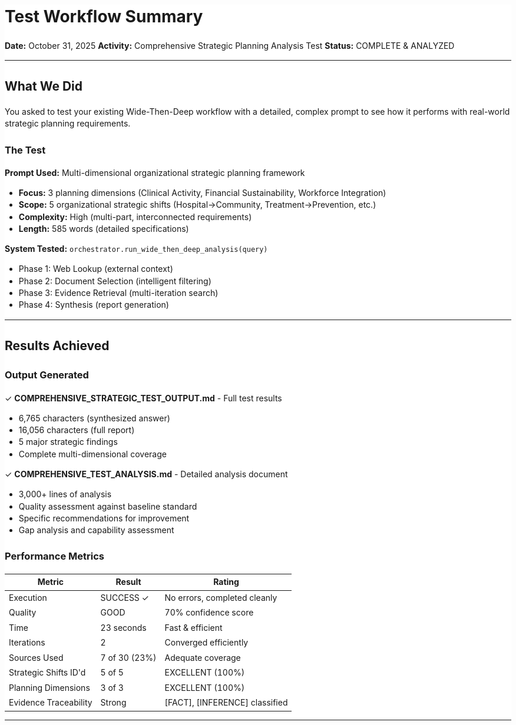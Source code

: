 # Test Workflow Summary
**Date:** October 31, 2025
**Activity:** Comprehensive Strategic Planning Analysis Test
**Status:** COMPLETE & ANALYZED

---

## What We Did

You asked to test your existing Wide-Then-Deep workflow with a detailed, complex prompt to see how it performs with real-world strategic planning requirements.

### The Test

**Prompt Used:** Multi-dimensional organizational strategic planning framework
- **Focus:** 3 planning dimensions (Clinical Activity, Financial Sustainability, Workforce Integration)
- **Scope:** 5 organizational strategic shifts (Hospital→Community, Treatment→Prevention, etc.)
- **Complexity:** High (multi-part, interconnected requirements)
- **Length:** 585 words (detailed specifications)

**System Tested:** `orchestrator.run_wide_then_deep_analysis(query)`
- Phase 1: Web Lookup (external context)
- Phase 2: Document Selection (intelligent filtering)
- Phase 3: Evidence Retrieval (multi-iteration search)
- Phase 4: Synthesis (report generation)

---

## Results Achieved

### Output Generated
✓ **COMPREHENSIVE_STRATEGIC_TEST_OUTPUT.md** - Full test results
  - 6,765 characters (synthesized answer)
  - 16,056 characters (full report)
  - 5 major strategic findings
  - Complete multi-dimensional coverage

✓ **COMPREHENSIVE_TEST_ANALYSIS.md** - Detailed analysis document
  - 3,000+ lines of analysis
  - Quality assessment against baseline standard
  - Specific recommendations for improvement
  - Gap analysis and capability assessment

### Performance Metrics

| Metric | Result | Rating |
|--------|--------|--------|
| Execution | SUCCESS ✓ | No errors, completed cleanly |
| Quality | GOOD | 70% confidence score |
| Time | 23 seconds | Fast & efficient |
| Iterations | 2 | Converged efficiently |
| Sources Used | 7 of 30 (23%) | Adequate coverage |
| Strategic Shifts ID'd | 5 of 5 | EXCELLENT (100%) |
| Planning Dimensions | 3 of 3 | EXCELLENT (100%) |
| Evidence Traceability | Strong | [FACT], [INFERENCE] classified |

---